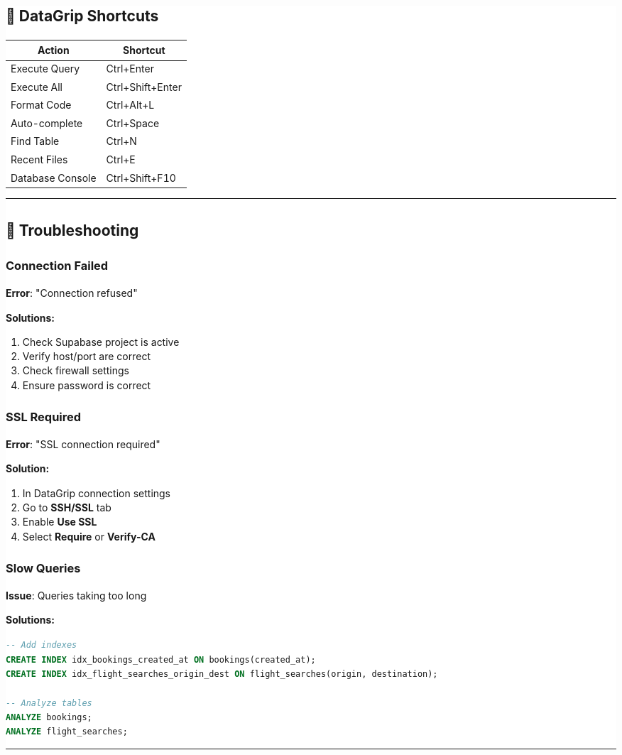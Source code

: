 
## 🎨 DataGrip Shortcuts

| Action | Shortcut |
|--------|----------|
| Execute Query | Ctrl+Enter |
| Execute All | Ctrl+Shift+Enter |
| Format Code | Ctrl+Alt+L |
| Auto-complete | Ctrl+Space |
| Find Table | Ctrl+N |
| Recent Files | Ctrl+E |
| Database Console | Ctrl+Shift+F10 |

---

## 🐛 Troubleshooting

### **Connection Failed**

**Error**: "Connection refused"

**Solutions:**
1. Check Supabase project is active
2. Verify host/port are correct
3. Check firewall settings
4. Ensure password is correct

### **SSL Required**

**Error**: "SSL connection required"

**Solution:**
1. In DataGrip connection settings
2. Go to **SSH/SSL** tab
3. Enable **Use SSL**
4. Select **Require** or **Verify-CA**

### **Slow Queries**

**Issue**: Queries taking too long

**Solutions:**
```sql
-- Add indexes
CREATE INDEX idx_bookings_created_at ON bookings(created_at);
CREATE INDEX idx_flight_searches_origin_dest ON flight_searches(origin, destination);

-- Analyze tables
ANALYZE bookings;
ANALYZE flight_searches;
```

---